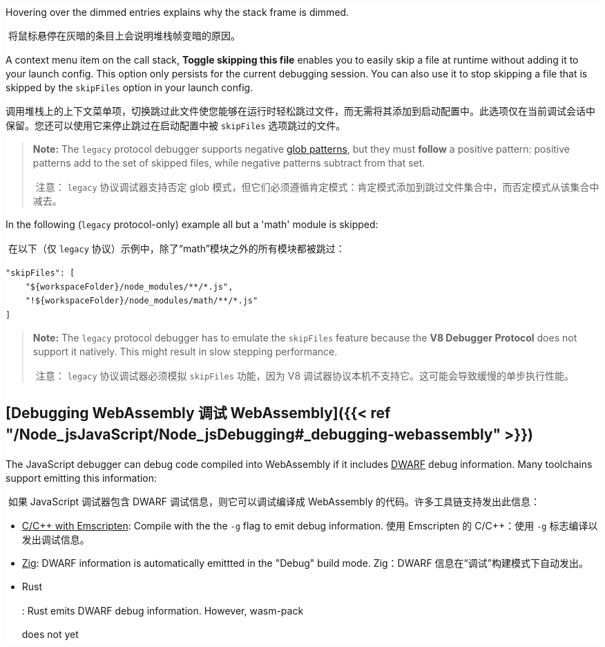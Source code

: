 Hovering over the dimmed entries explains why the stack frame is dimmed.

​​	将鼠标悬停在灰暗的条目上会说明堆栈帧变暗的原因。

A context menu item on the call stack, **Toggle skipping this file** enables you to easily skip a file at runtime without adding it to your launch config. This option only persists for the current debugging session. You can also use it to stop skipping a file that is skipped by the `skipFiles` option in your launch config.

​​	调用堆栈上的上下文菜单项，切换跳过此文件使您能够在运行时轻松跳过文件，而无需将其添加到启动配置中。此选项仅在当前调试会话中保留。您还可以使用它来停止跳过在启动配置中被 `skipFiles` 选项跳过的文件。

> **Note:** The `legacy` protocol debugger supports negative [glob patterns](https://code.visualstudio.com/docs/editor/glob-patterns), but they must **follow** a positive pattern: positive patterns add to the set of skipped files, while negative patterns subtract from that set.
>
> ​​	注意： `legacy` 协议调试器支持否定 glob 模式，但它们必须遵循肯定模式：肯定模式添加到跳过文件集合中，而否定模式从该集合中减去。

In the following (`legacy` protocol-only) example all but a 'math' module is skipped:

​​	在以下（仅 `legacy` 协议）示例中，除了“math”模块之外的所有模块都被跳过：

```
"skipFiles": [
    "${workspaceFolder}/node_modules/**/*.js",
    "!${workspaceFolder}/node_modules/math/**/*.js"
]
```

> **Note:** The `legacy` protocol debugger has to emulate the `skipFiles` feature because the **V8 Debugger Protocol** does not support it natively. This might result in slow stepping performance.
>
> ​​	注意： `legacy` 协议调试器必须模拟 `skipFiles` 功能，因为 V8 调试器协议本机不支持它。这可能会导致缓慢的单步执行性能。

## [Debugging WebAssembly 调试 WebAssembly]({{< ref "/Node_jsJavaScript/Node_jsDebugging#_debugging-webassembly" >}})

The JavaScript debugger can debug code compiled into WebAssembly if it includes [DWARF](https://dwarfstd.org/) debug information. Many toolchains support emitting this information:

​​	如果 JavaScript 调试器包含 DWARF 调试信息，则它可以调试编译成 WebAssembly 的代码。许多工具链支持发出此信息：

- [C/C++ with Emscripten](https://emscripten.org/): Compile with the the `-g` flag to emit debug information.
  使用 Emscripten 的 C/C++：使用 `-g` 标志编译以发出调试信息。

- [Zig](https://ziglang.org/): DWARF information is automatically emittted in the "Debug" build mode.
  Zig：DWARF 信息在“调试”构建模式下自动发出。

- Rust

  : Rust emits DWARF debug information. However, wasm-pack

   

  does not yet

   